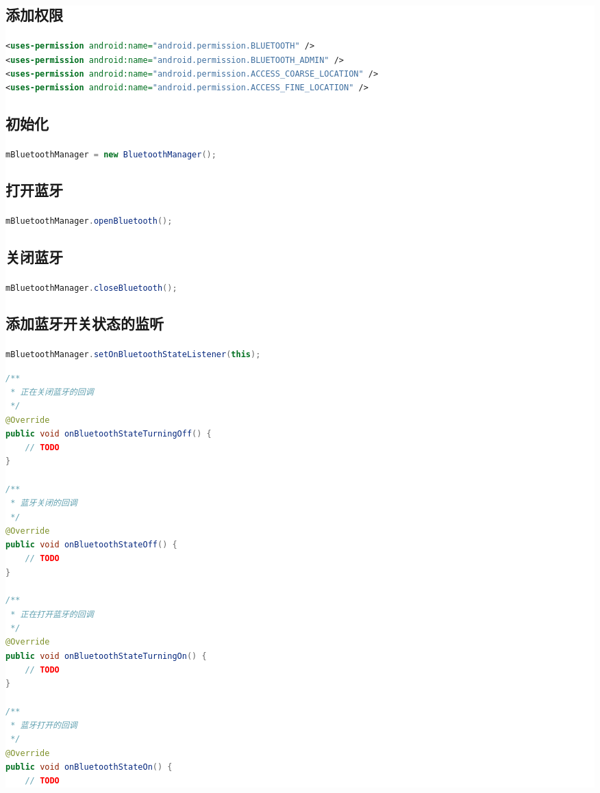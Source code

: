 
## 添加权限

``` xml
<uses-permission android:name="android.permission.BLUETOOTH" />
<uses-permission android:name="android.permission.BLUETOOTH_ADMIN" />
<uses-permission android:name="android.permission.ACCESS_COARSE_LOCATION" />
<uses-permission android:name="android.permission.ACCESS_FINE_LOCATION" />
```

## 初始化

``` java
mBluetoothManager = new BluetoothManager();
```

## 打开蓝牙

``` java
mBluetoothManager.openBluetooth();
```

## 关闭蓝牙

``` java
mBluetoothManager.closeBluetooth();
```

## 添加蓝牙开关状态的监听

``` java
mBluetoothManager.setOnBluetoothStateListener(this);
```

``` java
/**
 * 正在关闭蓝牙的回调
 */
@Override
public void onBluetoothStateTurningOff() {
    // TODO
}

/**
 * 蓝牙关闭的回调
 */
@Override
public void onBluetoothStateOff() {
    // TODO
}

/**
 * 正在打开蓝牙的回调
 */
@Override
public void onBluetoothStateTurningOn() {
    // TODO
}

/**
 * 蓝牙打开的回调
 */
@Override
public void onBluetoothStateOn() {
    // TODO
```
